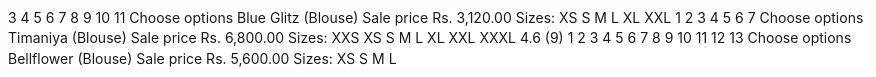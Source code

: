 3
4
5
6
7
8
9
10
11
Choose options
Blue Glitz (Blouse)
Sale price
Rs. 3,120.00
Sizes:
XS
S
M
L
XL
XXL
1
2
3
4
5
6
7
Choose options
Timaniya (Blouse)
Sale price
Rs. 6,800.00
Sizes:
XXS
XS
S
M
L
XL
XXL
XXXL
4.6
(9)
1
2
3
4
5
6
7
8
9
10
11
12
13
Choose options
Bellflower (Blouse)
Sale price
Rs. 5,600.00
Sizes:
XS
S
M
L
